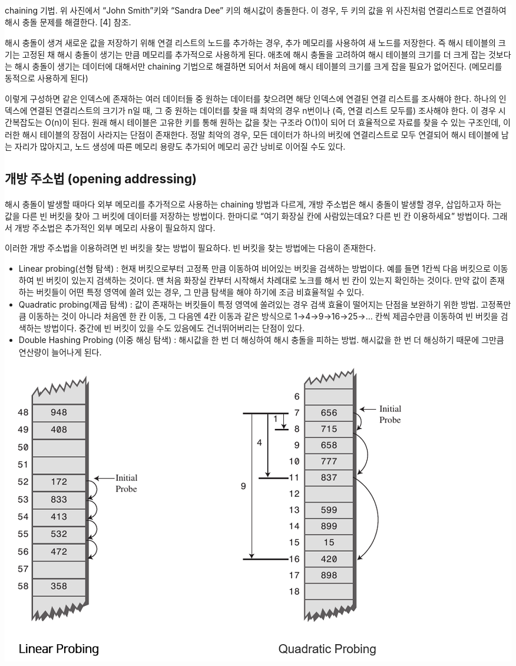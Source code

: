 chaining 기법. 위 사진에서 “John Smith”키와 “Sandra Dee” 키의 해시값이 충돌한다. 이 경우, 두 키의 값을 위 사진처럼 연결리스트로 연결하여 해시 충돌 문제를 해결한다. [4] 참조.

해시 충돌이 생겨 새로운 값을 저장하기 위해 연결 리스트의 노드를 추가하는 경우, 추가 메모리를 사용하여 새 노드를 저장한다. 즉 해시 테이블의 크기는 고정된 채 해시 충돌이 생기는 만큼 메모리를 추가적으로 사용하게 된다. 애초에 해시 충돌을 고려하여 해시 테이블의 크기를 더 크게 잡는 것보다는 해시 충돌이 생기는 데이터에 대해서만 chaining 기법으로 해결하면 되어서 처음에 해시 테이블의 크기를 크게 잡을 필요가 없어진다. (메모리를 동적으로 사용하게 된다)

이렇게 구성하면 같은 인덱스에 존재하는 여러 데이터들 중 원하는 데이터를 찾으려면 해당 인덱스에 연결된 연결 리스트를 조사해야 한다. 하나의 인덱스에 연결된 연결리스트의 크기가 n일 때, 그 중 원하는 데이터를 찾을 때 최악의 경우 n번이나 (즉, 연결 리스트 모두를) 조사해야 한다. 이 경우 시간복잡도는 O(n)이 된다. 원래 해시 테이블은 고유한 키를 통해 원하는 값을 찾는 구조라 O(1)이 되어 더 효율적으로 자료를 찾을 수 있는 구조인데, 이러한 해시 테이블의 장점이 사라지는 단점이 존재한다. 정말 최악의 경우, 모든 데이터가 하나의 버킷에 연결리스트로 모두 연결되어 해시 테이블에 남는 자리가 많아지고, 노드 생성에 따른 메모리 용량도 추가되어 메모리 공간 낭비로 이어질 수도 있다. 

## 개방 주소법 (opening addressing)

해시 충돌이 발생할 때마다 외부 메모리를 추가적으로 사용하는 chaining 방법과 다르게, 개방 주소법은 해시 충돌이 발생할 경우, 삽입하고자 하는 값을 다른 빈 버킷을 찾아 그 버킷에 데이터를 저장하는 방법이다. 한마디로 “여기 화장실 칸에 사람있는데요? 다른 빈 칸 이용하세요” 방법이다. 그래서 개방 주소법은 추가적인 외부 메모리 사용이 필요하지 않다. 

이러한 개방 주소법을 이용하려면 빈 버킷을 찾는 방법이 필요하다. 빈 버킷을 찾는 방법에는 다음이 존재한다.

- Linear probing(선형 탐색) : 현재 버킷으로부터 고정폭 만큼 이동하여 비어있는 버킷을 검색하는 방법이다. 예를 들면 1칸씩 다음 버킷으로 이동하여 빈 버킷이 있는지 검색하는 것이다. 맨 처음 화장실 칸부터 시작해서 차례대로 노크를 해서 빈 칸이 있는지 확인하는 것이다. 만약 값이 존재하는 버킷들이 어떤 특정 영역에 쏠려 있는 경우, 그 만큼 탐색을 해야 하기에 조금 비효율적일 수 있다.
- Quadratic probing(제곱 탐색) : 값이 존재하는 버킷들이 특정 영역에 쏠려있는 경우 검색 효율이 떨어지는 단점을 보완하기 위한 방법. 고정폭만큼 이동하는 것이 아니라 처음엔 한 칸 이동, 그 다음엔 4칸 이동과 같은 방식으로 1→4→9→16→25→… 칸씩 제곱수만큼 이동하여 빈 버킷을 검색하는 방법이다. 중간에 빈 버킷이 있을 수도 있음에도 건너뛰어버리는 단점이 있다.
- Double Hashing Probing (이중 해싱 탐색) : 해시값을 한 번 더 해싱하여 해시 충돌을 피하는 방법. 해시값을 한 번 더 해싱하기 때문에 그만큼 연산량이 늘어나게 된다.

![[4] 참고.](/images/2023-06-01/2023-06-01-data-structure-hash-table-1.png)
